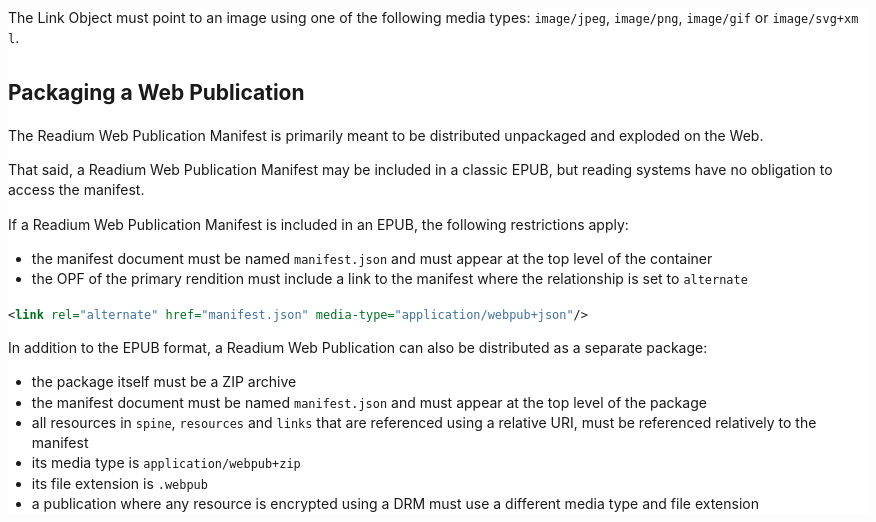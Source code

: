 The Link Object must point to an image using one of the following media types: `image/jpeg`, `image/png`, `image/gif` or `image/svg+xml`. 

## Packaging a Web Publication

The Readium Web Publication Manifest is primarily meant to be distributed unpackaged and exploded on the Web.

That said, a Readium Web Publication Manifest may be included in a classic EPUB, but reading systems have no obligation to access the manifest.

If a Readium Web Publication Manifest is included in an EPUB, the following restrictions apply:

- the manifest document must be named `manifest.json` and must appear at the top level of the container
- the OPF of the primary rendition must include a link to the manifest where the relationship is set to `alternate`

```xml
<link rel="alternate" href="manifest.json" media-type="application/webpub+json"/>
```

In addition to the EPUB format, a Readium Web Publication can also be distributed as a separate package:

- the package itself must be a ZIP archive
- the manifest document must be named `manifest.json` and must appear at the top level of the package
- all resources in `spine`, `resources` and `links` that are referenced using a relative URI, must be referenced relatively to the manifest
- its media type is `application/webpub+zip`
- its file extension is `.webpub`
- a publication where any resource is encrypted using a DRM must use a different media type and file extension
